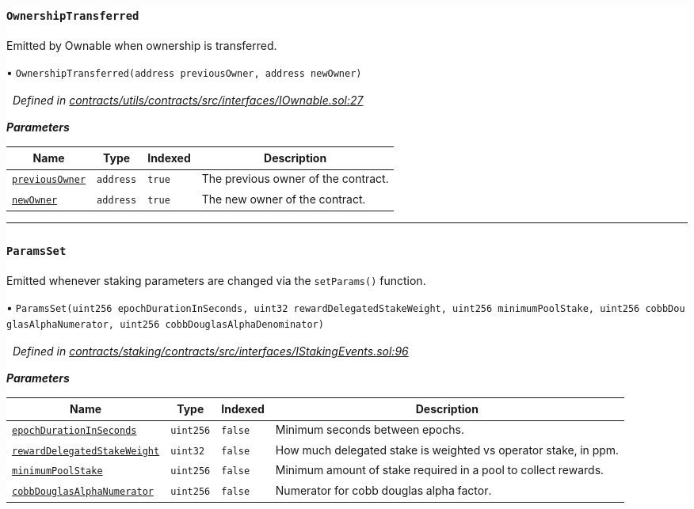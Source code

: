 ### `OwnershipTransferred`
Emitted by Ownable when ownership is transferred.

• `OwnershipTransferred(address previousOwner, address newOwner)`

&nbsp; *Defined in [contracts/utils/contracts/src/interfaces/IOwnable.sol:27](https://github.com/0xProject/0x-monorepo/blob/d1041948b/contracts/utils/contracts/src/interfaces/IOwnable.sol#L27)*

***Parameters***

| Name | Type | Indexed | Description |
| ---- | ---- | ------- | ----------- |
| [`previousOwner`](https://github.com/0xProject/0x-monorepo/blob/d1041948b/contracts/utils/contracts/src/interfaces/IOwnable.sol#L27) | `address` | `true` | The previous owner of the contract. |
| [`newOwner`](https://github.com/0xProject/0x-monorepo/blob/d1041948b/contracts/utils/contracts/src/interfaces/IOwnable.sol#L27) | `address` | `true` | The new owner of the contract. |

---
### `ParamsSet`
Emitted whenever staking parameters are changed via the `setParams()` function.

• `ParamsSet(uint256 epochDurationInSeconds, uint32 rewardDelegatedStakeWeight, uint256 minimumPoolStake, uint256 cobbDouglasAlphaNumerator, uint256 cobbDouglasAlphaDenominator)`

&nbsp; *Defined in [contracts/staking/contracts/src/interfaces/IStakingEvents.sol:96](https://github.com/0xProject/0x-monorepo/blob/d1041948b/contracts/staking/contracts/src/interfaces/IStakingEvents.sol#L96)*

***Parameters***

| Name | Type | Indexed | Description |
| ---- | ---- | ------- | ----------- |
| [`epochDurationInSeconds`](https://github.com/0xProject/0x-monorepo/blob/d1041948b/contracts/staking/contracts/src/interfaces/IStakingEvents.sol#L97) | `uint256` | `false` | Minimum seconds between epochs. |
| [`rewardDelegatedStakeWeight`](https://github.com/0xProject/0x-monorepo/blob/d1041948b/contracts/staking/contracts/src/interfaces/IStakingEvents.sol#L98) | `uint32` | `false` | How much delegated stake is weighted vs operator stake, in ppm. |
| [`minimumPoolStake`](https://github.com/0xProject/0x-monorepo/blob/d1041948b/contracts/staking/contracts/src/interfaces/IStakingEvents.sol#L99) | `uint256` | `false` | Minimum amount of stake required in a pool to collect rewards. |
| [`cobbDouglasAlphaNumerator`](https://github.com/0xProject/0x-monorepo/blob/d1041948b/contracts/staking/contracts/src/interfaces/IStakingEvents.sol#L100) | `uint256` | `false` | Numerator for cobb douglas alpha factor. |
